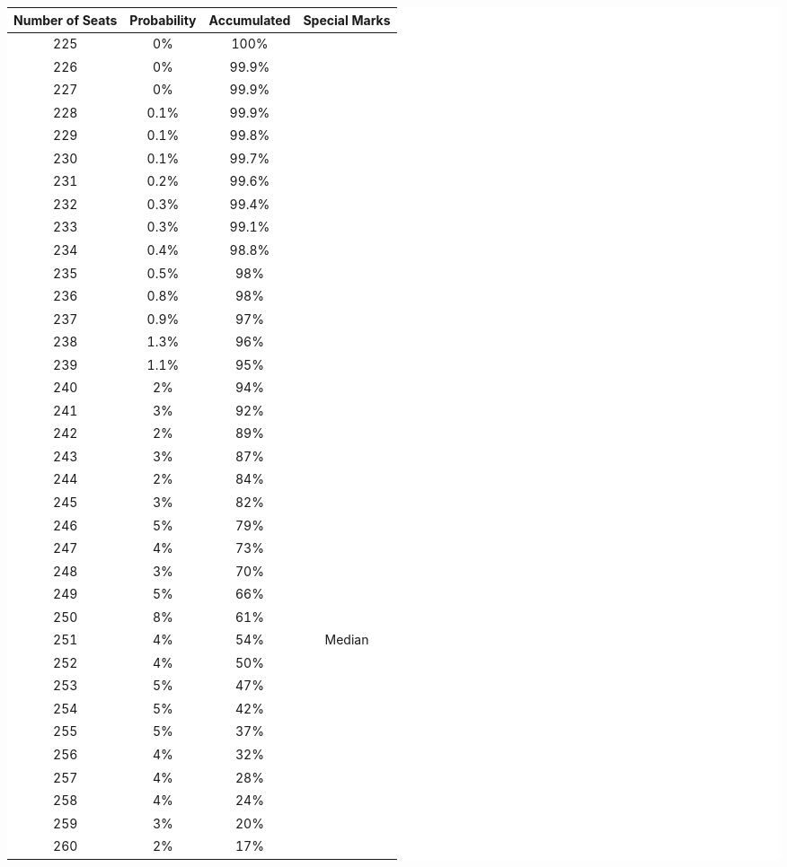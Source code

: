 | Number of Seats | Probability | Accumulated | Special Marks |
|:---------------:|:-----------:|:-----------:|:-------------:|
| 225 | 0% | 100% |  |
| 226 | 0% | 99.9% |  |
| 227 | 0% | 99.9% |  |
| 228 | 0.1% | 99.9% |  |
| 229 | 0.1% | 99.8% |  |
| 230 | 0.1% | 99.7% |  |
| 231 | 0.2% | 99.6% |  |
| 232 | 0.3% | 99.4% |  |
| 233 | 0.3% | 99.1% |  |
| 234 | 0.4% | 98.8% |  |
| 235 | 0.5% | 98% |  |
| 236 | 0.8% | 98% |  |
| 237 | 0.9% | 97% |  |
| 238 | 1.3% | 96% |  |
| 239 | 1.1% | 95% |  |
| 240 | 2% | 94% |  |
| 241 | 3% | 92% |  |
| 242 | 2% | 89% |  |
| 243 | 3% | 87% |  |
| 244 | 2% | 84% |  |
| 245 | 3% | 82% |  |
| 246 | 5% | 79% |  |
| 247 | 4% | 73% |  |
| 248 | 3% | 70% |  |
| 249 | 5% | 66% |  |
| 250 | 8% | 61% |  |
| 251 | 4% | 54% | Median |
| 252 | 4% | 50% |  |
| 253 | 5% | 47% |  |
| 254 | 5% | 42% |  |
| 255 | 5% | 37% |  |
| 256 | 4% | 32% |  |
| 257 | 4% | 28% |  |
| 258 | 4% | 24% |  |
| 259 | 3% | 20% |  |
| 260 | 2% | 17% |  |